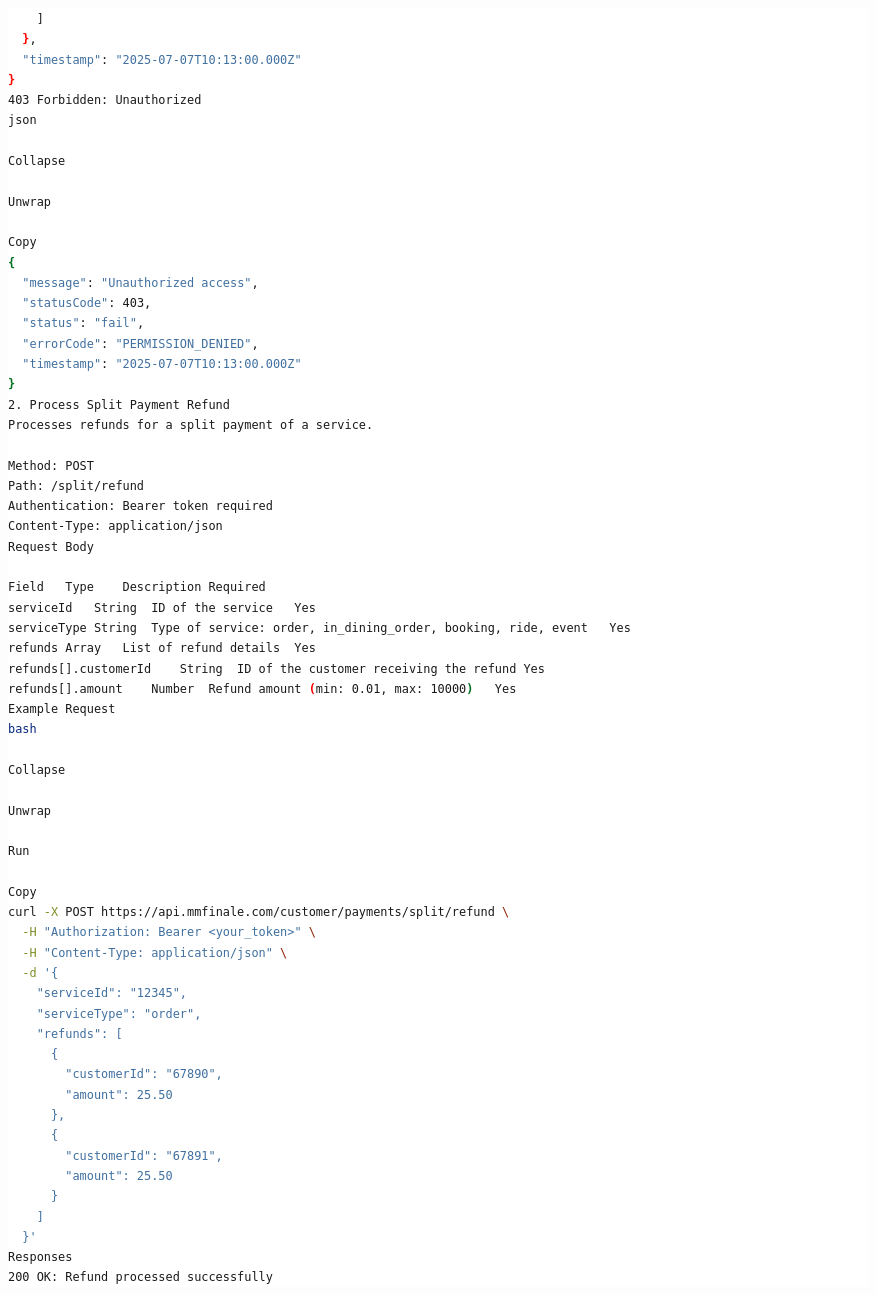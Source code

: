 ```bash
    ]
  },
  "timestamp": "2025-07-07T10:13:00.000Z"
}
403 Forbidden: Unauthorized
json

Collapse

Unwrap

Copy
{
  "message": "Unauthorized access",
  "statusCode": 403,
  "status": "fail",
  "errorCode": "PERMISSION_DENIED",
  "timestamp": "2025-07-07T10:13:00.000Z"
}
2. Process Split Payment Refund
Processes refunds for a split payment of a service.

Method: POST
Path: /split/refund
Authentication: Bearer token required
Content-Type: application/json
Request Body

Field	Type	Description	Required
serviceId	String	ID of the service	Yes
serviceType	String	Type of service: order, in_dining_order, booking, ride, event	Yes
refunds	Array	List of refund details	Yes
refunds[].customerId	String	ID of the customer receiving the refund	Yes
refunds[].amount	Number	Refund amount (min: 0.01, max: 10000)	Yes
Example Request
bash

Collapse

Unwrap

Run

Copy
curl -X POST https://api.mmfinale.com/customer/payments/split/refund \
  -H "Authorization: Bearer <your_token>" \
  -H "Content-Type: application/json" \
  -d '{
    "serviceId": "12345",
    "serviceType": "order",
    "refunds": [
      {
        "customerId": "67890",
        "amount": 25.50
      },
      {
        "customerId": "67891",
        "amount": 25.50
      }
    ]
  }'
Responses
200 OK: Refund processed successfully
```